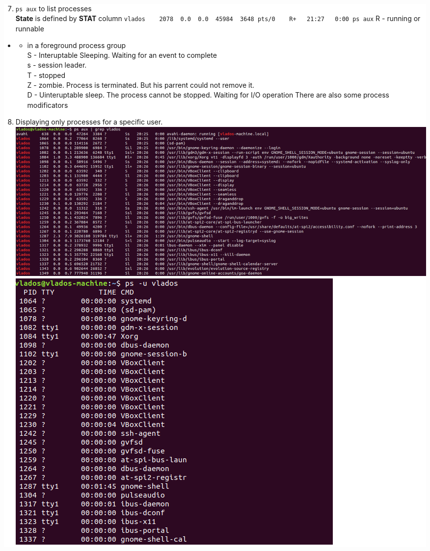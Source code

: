 7. `ps aux` to list processes   
**State** is defined by **STAT** column
`vlados    2078  0.0  0.0  45984  3648 pts/0    R+   21:27   0:00 ps aux`
R - running or runnable   
+ - in a foreground process group   
S - Interuptable Sleeping. Waiting for an event to complete  
s - session leader.   
T - stopped   
Z - zombie. Process is terminated. But his parrent could not remove it.  
D - Uinteruptable sleep. The process cannot be stopped. Waiting for I/O operation
There are also some process modificators  

8. Displaying only processes for a specific user.  
![screen](./screenshots/8_1.png)  
![screen](./screenshots/8_2.png)  